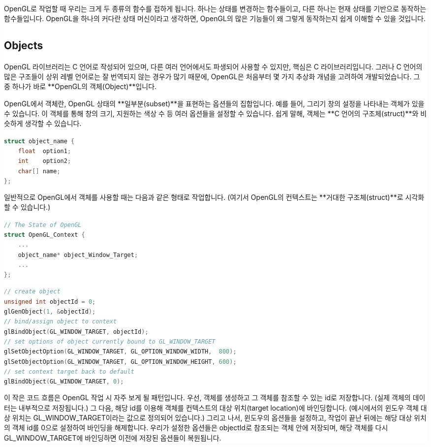 OpenGL로 작업할 때 우리는 크게 두 종류의 함수를 접하게 됩니다.
하나는 상태를 변경하는 함수들이고, 다른 하나는 현재 상태를 기반으로 동작하는 함수들입니다.
OpenGL을 하나의 커다란 상태 머신이라고 생각하면,
OpenGL의 많은 기능들이 왜 그렇게 동작하는지 쉽게 이해할 수 있을 것입니다.

## Objects

OpenGL 라이브러리는 C 언어로 작성되어 있으며, 다른 여러 언어에서도 파생되어 사용할 수 있지만, 핵심은 C 라이브러리입니다.
그러나 C 언어의 많은 구조들이 상위 레벨 언어로는 잘 번역되지 않는 경우가 많기 때문에,
OpenGL은 처음부터 몇 가지 추상화 개념을 고려하여 개발되었습니다.
그 중 하나가 바로 **OpenGL의 객체(Object)**입니다.

OpenGL에서 객체란, OpenGL 상태의 **일부분(subset)**을 표현하는 옵션들의 집합입니다.
예를 들어, 그리기 창의 설정을 나타내는 객체가 있을 수 있습니다.
이 객체를 통해 창의 크기, 지원하는 색상 수 등 여러 옵션들을 설정할 수 있습니다.
쉽게 말해, 객체는 **C 언어의 구조체(struct)**와 비슷하게 생각할 수 있습니다.

```CPP
struct object_name {
    float  option1;
    int    option2;
    char[] name;
};
```

일반적으로 OpenGL에서 객체를 사용할 때는 다음과 같은 형태로 작업합니다.
(여기서 OpenGL의 컨텍스트는 **거대한 구조체(struct)**로 시각화할 수 있습니다.)

```CPP
// The State of OpenGL
struct OpenGL_Context {
  	...
  	object_name* object_Window_Target;
  	...  	
};
```

```CPP
// create object
unsigned int objectId = 0;
glGenObject(1, &objectId);
// bind/assign object to context
glBindObject(GL_WINDOW_TARGET, objectId);
// set options of object currently bound to GL_WINDOW_TARGET
glSetObjectOption(GL_WINDOW_TARGET, GL_OPTION_WINDOW_WIDTH,  800);
glSetObjectOption(GL_WINDOW_TARGET, GL_OPTION_WINDOW_HEIGHT, 600);
// set context target back to default
glBindObject(GL_WINDOW_TARGET, 0);
```

이 작은 코드 흐름은 OpenGL 작업 시 자주 보게 될 패턴입니다.
우선, 객체를 생성하고 그 객체를 참조할 수 있는 id로 저장합니다.
(실제 객체의 데이터는 내부적으로 저장됩니다.)
그 다음, 해당 id를 이용해 객체를 컨텍스트의 대상 위치(target location)에 바인딩합니다.
(예시에서의 윈도우 객체 대상 위치는 GL_WINDOW_TARGET이라는 값으로 정의되어 있습니다.)
그리고 나서, 윈도우의 옵션들을 설정하고, 작업이 끝난 뒤에는 해당 대상 위치의 객체 id를 0으로 설정하여 바인딩을 해제합니다.
우리가 설정한 옵션들은 objectId로 참조되는 객체 안에 저장되며,
해당 객체를 다시 GL_WINDOW_TARGET에 바인딩하면 이전에 저장된 옵션들이 복원됩니다.

